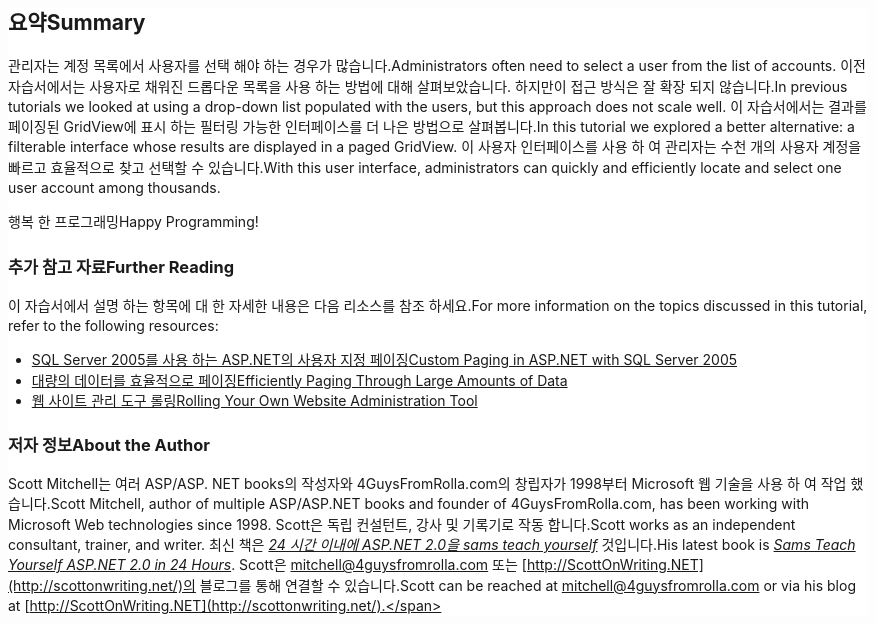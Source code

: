 ## <a name="summary"></a><span data-ttu-id="54d50-278">요약</span><span class="sxs-lookup"><span data-stu-id="54d50-278">Summary</span></span>

<span data-ttu-id="54d50-279">관리자는 계정 목록에서 사용자를 선택 해야 하는 경우가 많습니다.</span><span class="sxs-lookup"><span data-stu-id="54d50-279">Administrators often need to select a user from the list of accounts.</span></span> <span data-ttu-id="54d50-280">이전 자습서에서는 사용자로 채워진 드롭다운 목록을 사용 하는 방법에 대해 살펴보았습니다. 하지만이 접근 방식은 잘 확장 되지 않습니다.</span><span class="sxs-lookup"><span data-stu-id="54d50-280">In previous tutorials we looked at using a drop-down list populated with the users, but this approach does not scale well.</span></span> <span data-ttu-id="54d50-281">이 자습서에서는 결과를 페이징된 GridView에 표시 하는 필터링 가능한 인터페이스를 더 나은 방법으로 살펴봅니다.</span><span class="sxs-lookup"><span data-stu-id="54d50-281">In this tutorial we explored a better alternative: a filterable interface whose results are displayed in a paged GridView.</span></span> <span data-ttu-id="54d50-282">이 사용자 인터페이스를 사용 하 여 관리자는 수천 개의 사용자 계정을 빠르고 효율적으로 찾고 선택할 수 있습니다.</span><span class="sxs-lookup"><span data-stu-id="54d50-282">With this user interface, administrators can quickly and efficiently locate and select one user account among thousands.</span></span>

<span data-ttu-id="54d50-283">행복 한 프로그래밍</span><span class="sxs-lookup"><span data-stu-id="54d50-283">Happy Programming!</span></span>

### <a name="further-reading"></a><span data-ttu-id="54d50-284">추가 참고 자료</span><span class="sxs-lookup"><span data-stu-id="54d50-284">Further Reading</span></span>

<span data-ttu-id="54d50-285">이 자습서에서 설명 하는 항목에 대 한 자세한 내용은 다음 리소스를 참조 하세요.</span><span class="sxs-lookup"><span data-stu-id="54d50-285">For more information on the topics discussed in this tutorial, refer to the following resources:</span></span>

- [<span data-ttu-id="54d50-286">SQL Server 2005를 사용 하는 ASP.NET의 사용자 지정 페이징</span><span class="sxs-lookup"><span data-stu-id="54d50-286">Custom Paging in ASP.NET with SQL Server 2005</span></span>](http://aspnet.4guysfromrolla.com/articles/031506-1.aspx)
- [<span data-ttu-id="54d50-287">대량의 데이터를 효율적으로 페이징</span><span class="sxs-lookup"><span data-stu-id="54d50-287">Efficiently Paging Through Large Amounts of Data</span></span>](https://asp.net/learn/data-access/tutorial-25-cs.aspx)
- [<span data-ttu-id="54d50-288">웹 사이트 관리 도구 롤링</span><span class="sxs-lookup"><span data-stu-id="54d50-288">Rolling Your Own Website Administration Tool</span></span>](http://aspnet.4guysfromrolla.com/articles/052307-1.aspx)

### <a name="about-the-author"></a><span data-ttu-id="54d50-289">저자 정보</span><span class="sxs-lookup"><span data-stu-id="54d50-289">About the Author</span></span>

<span data-ttu-id="54d50-290">Scott Mitchell는 여러 ASP/ASP. NET books의 작성자와 4GuysFromRolla.com의 창립자가 1998부터 Microsoft 웹 기술을 사용 하 여 작업 했습니다.</span><span class="sxs-lookup"><span data-stu-id="54d50-290">Scott Mitchell, author of multiple ASP/ASP.NET books and founder of 4GuysFromRolla.com, has been working with Microsoft Web technologies since 1998.</span></span> <span data-ttu-id="54d50-291">Scott은 독립 컨설턴트, 강사 및 기록기로 작동 합니다.</span><span class="sxs-lookup"><span data-stu-id="54d50-291">Scott works as an independent consultant, trainer, and writer.</span></span> <span data-ttu-id="54d50-292">최신 책은 *[24 시간 이내에 ASP.NET 2.0을 sams teach yourself](https://www.amazon.com/exec/obidos/ASIN/0672327384/4guysfromrollaco)* 것입니다.</span><span class="sxs-lookup"><span data-stu-id="54d50-292">His latest book is *[Sams Teach Yourself ASP.NET 2.0 in 24 Hours](https://www.amazon.com/exec/obidos/ASIN/0672327384/4guysfromrollaco)*.</span></span> <span data-ttu-id="54d50-293">Scott은 [mitchell@4guysfromrolla.com](mailto:mitchell@4guysfromrolla.com) 또는 [http://ScottOnWriting.NET](http://scottonwriting.net/)의 블로그를 통해 연결할 수 있습니다.</span><span class="sxs-lookup"><span data-stu-id="54d50-293">Scott can be reached at [mitchell@4guysfromrolla.com](mailto:mitchell@4guysfromrolla.com) or via his blog at [http://ScottOnWriting.NET](http://scottonwriting.net/).</span></span>
